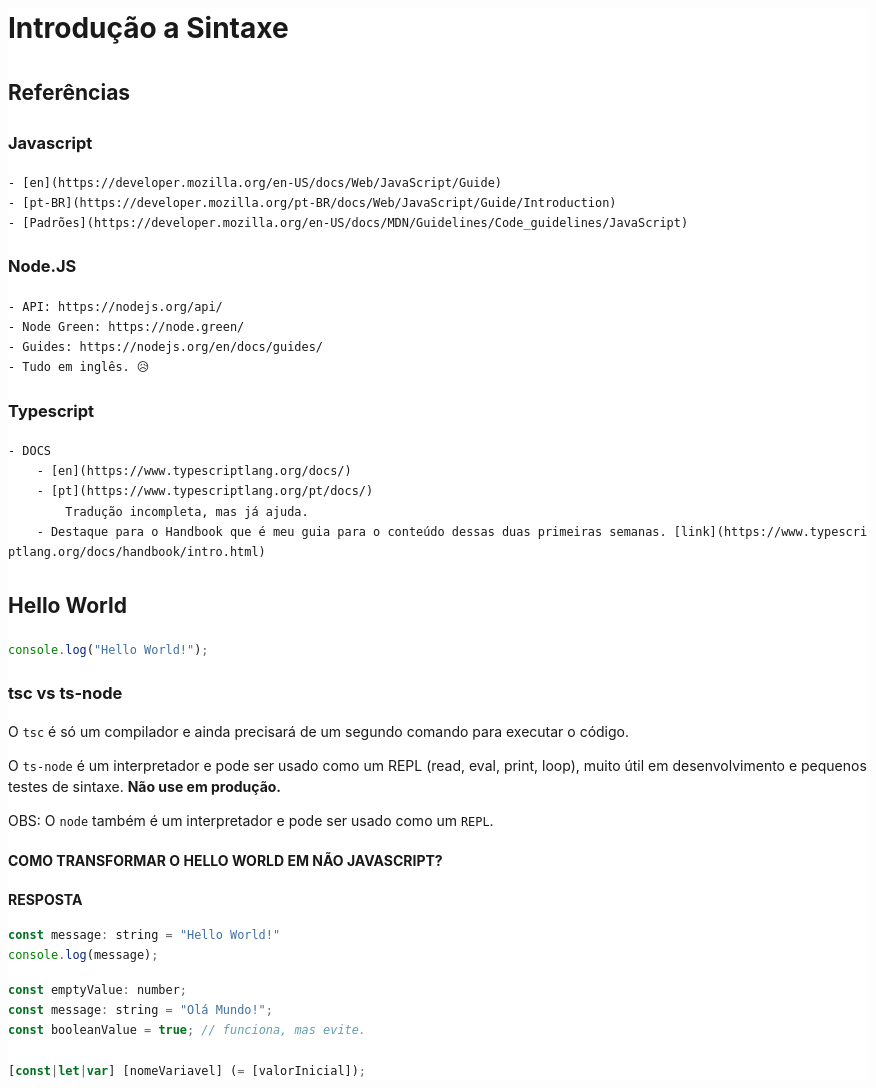 # Introdução a Sintaxe

## Referências

### Javascript
	- [en](https://developer.mozilla.org/en-US/docs/Web/JavaScript/Guide)
	- [pt-BR](https://developer.mozilla.org/pt-BR/docs/Web/JavaScript/Guide/Introduction)
	- [Padrões](https://developer.mozilla.org/en-US/docs/MDN/Guidelines/Code_guidelines/JavaScript)

### Node.JS
	- API: https://nodejs.org/api/
	- Node Green: https://node.green/
	- Guides: https://nodejs.org/en/docs/guides/
	- Tudo em inglês. 😥

### Typescript
	- DOCS
		- [en](https://www.typescriptlang.org/docs/)
		- [pt](https://www.typescriptlang.org/pt/docs/)
			Tradução incompleta, mas já ajuda.
		- Destaque para o Handbook que é meu guia para o conteúdo dessas duas primeiras semanas. [link](https://www.typescriptlang.org/docs/handbook/intro.html)

## Hello World

```javascript
console.log("Hello World!");
```

### tsc vs ts-node

O `tsc` é só um compilador e ainda precisará de um segundo comando para executar o código.

O `ts-node` é um interpretador e pode ser usado como um REPL (read, eval, print, loop), muito útil em desenvolvimento e pequenos testes de sintaxe.
**Não use em produção.**

OBS: O `node` também é um interpretador e pode ser usado como um `REPL`.

#### __COMO TRANSFORMAR O HELLO WORLD EM NÃO JAVASCRIPT?__

__RESPOSTA__

```javascript
const message: string = "Hello World!"
console.log(message);
```

```javascript
const emptyValue: number;
const message: string = "Olá Mundo!";
const booleanValue = true; // funciona, mas evite.

[const|let|var] [nomeVariavel] (= [valorInicial]);
````
